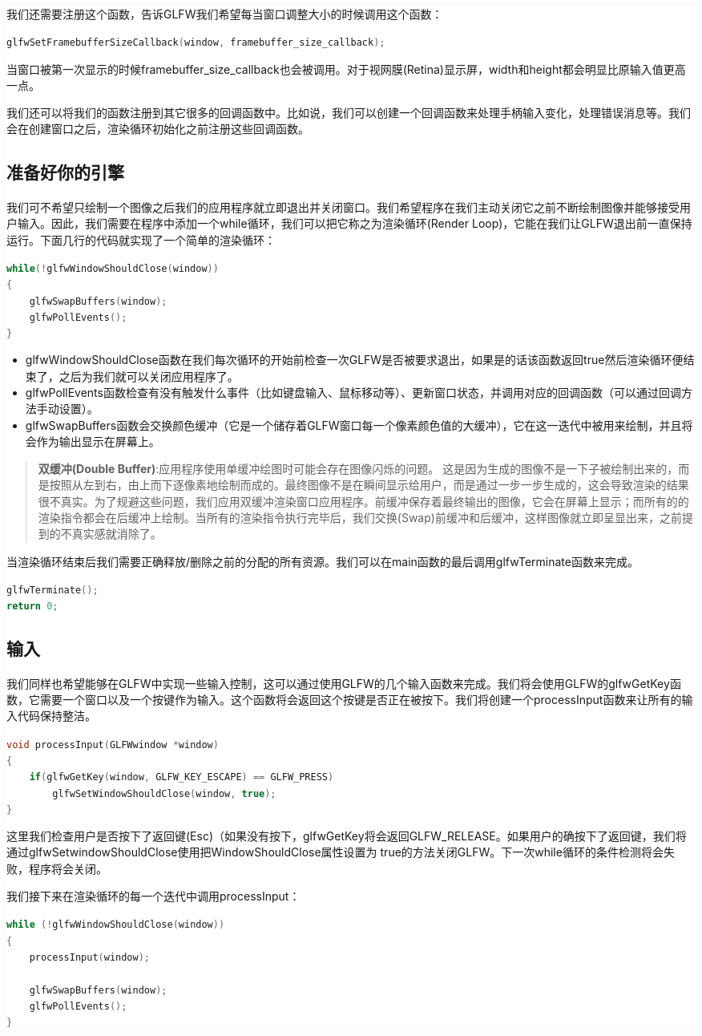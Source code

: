 我们还需要注册这个函数，告诉GLFW我们希望每当窗口调整大小的时候调用这个函数：

```c++
glfwSetFramebufferSizeCallback(window, framebuffer_size_callback);
```

当窗口被第一次显示的时候framebuffer_size_callback也会被调用。对于视网膜(Retina)显示屏，width和height都会明显比原输入值更高一点。

我们还可以将我们的函数注册到其它很多的回调函数中。比如说，我们可以创建一个回调函数来处理手柄输入变化，处理错误消息等。我们会在创建窗口之后，渲染循环初始化之前注册这些回调函数。

## 准备好你的引擎
我们可不希望只绘制一个图像之后我们的应用程序就立即退出并关闭窗口。我们希望程序在我们主动关闭它之前不断绘制图像并能够接受用户输入。因此，我们需要在程序中添加一个while循环，我们可以把它称之为渲染循环(Render Loop)，它能在我们让GLFW退出前一直保持运行。下面几行的代码就实现了一个简单的渲染循环：

```c++
while(!glfwWindowShouldClose(window))
{
    glfwSwapBuffers(window);
    glfwPollEvents();    
}
```

* glfwWindowShouldClose函数在我们每次循环的开始前检查一次GLFW是否被要求退出，如果是的话该函数返回true然后渲染循环便结束了，之后为我们就可以关闭应用程序了。
* glfwPollEvents函数检查有没有触发什么事件（比如键盘输入、鼠标移动等）、更新窗口状态，并调用对应的回调函数（可以通过回调方法手动设置）。
* glfwSwapBuffers函数会交换颜色缓冲（它是一个储存着GLFW窗口每一个像素颜色值的大缓冲），它在这一迭代中被用来绘制，并且将会作为输出显示在屏幕上。

> **双缓冲(Double Buffer)**:应用程序使用单缓冲绘图时可能会存在图像闪烁的问题。 这是因为生成的图像不是一下子被绘制出来的，而是按照从左到右，由上而下逐像素地绘制而成的。最终图像不是在瞬间显示给用户，而是通过一步一步生成的，这会导致渲染的结果很不真实。为了规避这些问题，我们应用双缓冲渲染窗口应用程序。前缓冲保存着最终输出的图像，它会在屏幕上显示；而所有的的渲染指令都会在后缓冲上绘制。当所有的渲染指令执行完毕后，我们交换(Swap)前缓冲和后缓冲，这样图像就立即呈显出来，之前提到的不真实感就消除了。

当渲染循环结束后我们需要正确释放/删除之前的分配的所有资源。我们可以在main函数的最后调用glfwTerminate函数来完成。

```c++
glfwTerminate();
return 0;

```

## 输入
我们同样也希望能够在GLFW中实现一些输入控制，这可以通过使用GLFW的几个输入函数来完成。我们将会使用GLFW的glfwGetKey函数，它需要一个窗口以及一个按键作为输入。这个函数将会返回这个按键是否正在被按下。我们将创建一个processInput函数来让所有的输入代码保持整洁。

```c++
void processInput(GLFWwindow *window)
{
    if(glfwGetKey(window, GLFW_KEY_ESCAPE) == GLFW_PRESS)
        glfwSetWindowShouldClose(window, true);
}
```

这里我们检查用户是否按下了返回键(Esc)（如果没有按下，glfwGetKey将会返回GLFW_RELEASE。如果用户的确按下了返回键，我们将通过glfwSetwindowShouldClose使用把WindowShouldClose属性设置为 true的方法关闭GLFW。下一次while循环的条件检测将会失败，程序将会关闭。

我们接下来在渲染循环的每一个迭代中调用processInput：

```c++
while (!glfwWindowShouldClose(window))
{
    processInput(window);

    glfwSwapBuffers(window);
    glfwPollEvents();
}
```

